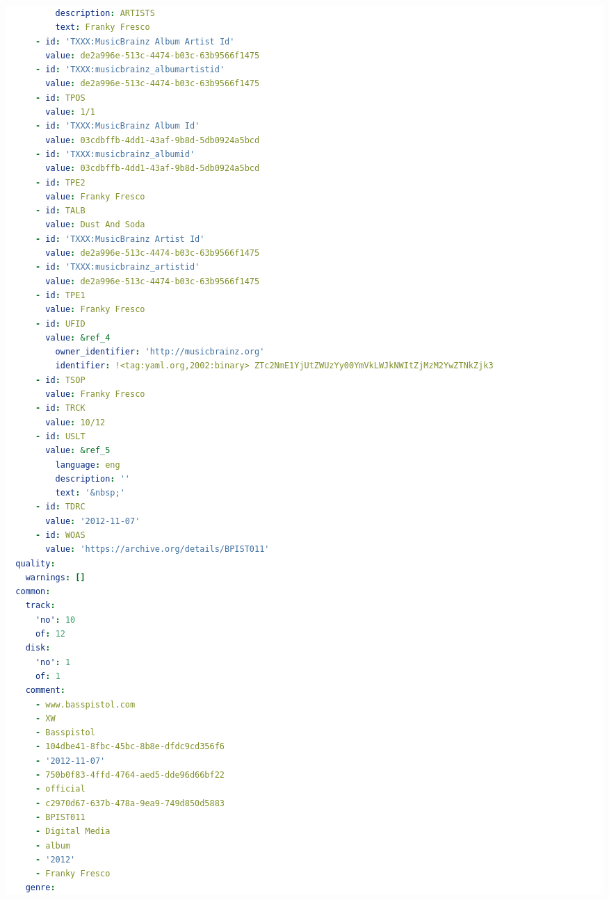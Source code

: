 ```yaml
          description: ARTISTS
          text: Franky Fresco
      - id: 'TXXX:MusicBrainz Album Artist Id'
        value: de2a996e-513c-4474-b03c-63b9566f1475
      - id: 'TXXX:musicbrainz_albumartistid'
        value: de2a996e-513c-4474-b03c-63b9566f1475
      - id: TPOS
        value: 1/1
      - id: 'TXXX:MusicBrainz Album Id'
        value: 03cdbffb-4dd1-43af-9b8d-5db0924a5bcd
      - id: 'TXXX:musicbrainz_albumid'
        value: 03cdbffb-4dd1-43af-9b8d-5db0924a5bcd
      - id: TPE2
        value: Franky Fresco
      - id: TALB
        value: Dust And Soda
      - id: 'TXXX:MusicBrainz Artist Id'
        value: de2a996e-513c-4474-b03c-63b9566f1475
      - id: 'TXXX:musicbrainz_artistid'
        value: de2a996e-513c-4474-b03c-63b9566f1475
      - id: TPE1
        value: Franky Fresco
      - id: UFID
        value: &ref_4
          owner_identifier: 'http://musicbrainz.org'
          identifier: !<tag:yaml.org,2002:binary> ZTc2NmE1YjUtZWUzYy00YmVkLWJkNWItZjMzM2YwZTNkZjk3
      - id: TSOP
        value: Franky Fresco
      - id: TRCK
        value: 10/12
      - id: USLT
        value: &ref_5
          language: eng
          description: ''
          text: '&nbsp;'
      - id: TDRC
        value: '2012-11-07'
      - id: WOAS
        value: 'https://archive.org/details/BPIST011'
  quality:
    warnings: []
  common:
    track:
      'no': 10
      of: 12
    disk:
      'no': 1
      of: 1
    comment:
      - www.basspistol.com
      - XW
      - Basspistol
      - 104dbe41-8fbc-45bc-8b8e-dfdc9cd356f6
      - '2012-11-07'
      - 750b0f83-4ffd-4764-aed5-dde96d66bf22
      - official
      - c2970d67-637b-478a-9ea9-749d850d5883
      - BPIST011
      - Digital Media
      - album
      - '2012'
      - Franky Fresco
    genre:
```